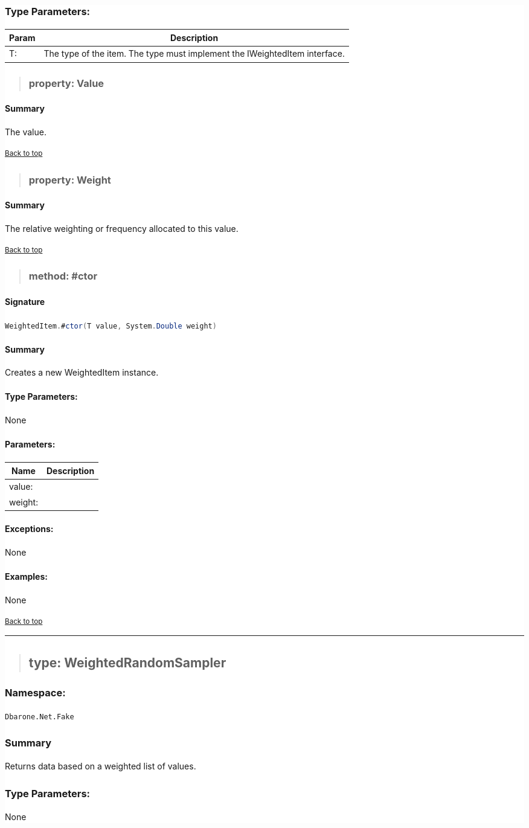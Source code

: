 ### Type Parameters:
|Param | Description |
|-----|-----|
|T: |The type of the item. The type must implement the IWeightedItem interface.|

>### <a id='dbaronenetfakeweighteditem`1value'></a>property: Value
#### Summary
 The value. 


<small>[Back to top](#top)</small>
>### <a id='dbaronenetfakeweighteditem`1weight'></a>property: Weight
#### Summary
 The relative weighting or frequency allocated to this value. 


<small>[Back to top](#top)</small>
>### <a id='dbaronenetfakeweighteditem`1#ctor(`0,systemdouble)'></a>method: #ctor
#### Signature
``` c#
WeightedItem.#ctor(T value, System.Double weight)
```
#### Summary
 Creates a new WeightedItem instance. 

#### Type Parameters:
None

#### Parameters:
|Name | Description |
|-----|------|
|value: ||
|weight: ||

#### Exceptions:
None
#### Examples:
None

<small>[Back to top](#top)</small>

---
>## <a id='dbaronenetfakeweightedrandomsampler`1'></a>type: WeightedRandomSampler
### Namespace:
`Dbarone.Net.Fake`
### Summary
 Returns data based on a weighted list of values. 

### Type Parameters:
None
